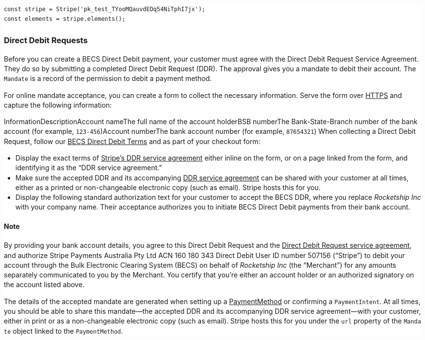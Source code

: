 ```
const stripe = Stripe('pk_test_TYooMQauvdEDq54NiTphI7jx');
const elements = stripe.elements();
```

### Direct Debit Requests

Before you can create a BECS Direct Debit payment, your customer must agree with
the Direct Debit Request Service Agreement. They do so by submitting a completed
Direct Debit Request (DDR). The approval gives you a mandate to debit their
account. The `Mandate` is a record of the permission to debit a payment method.

For online mandate acceptance, you can create a form to collect the necessary
information. Serve the form over
[HTTPS](https://docs.stripe.com/security/guide#tls) and capture the following
information:

InformationDescriptionAccount nameThe full name of the account holderBSB
numberThe Bank-State-Branch number of the bank account (for example,
`123-456`)Account numberThe bank account number (for example, `87654321`)
When collecting a Direct Debit Request, follow our [BECS Direct Debit
Terms](https://stripe.com/au-becs/legal) and as part of your checkout form:

- Display the exact terms of [Stripe’s DDR service
agreement](https://stripe.com/au-becs-dd-service-agreement/legal) either inline
on the form, or on a page linked from the form, and identifying it as the “DDR
service agreement.”
- Make sure the accepted DDR and its accompanying [DDR service
agreement](https://stripe.com/au-becs-dd-service-agreement/legal) can be shared
with your customer at all times, either as a printed or non-changeable
electronic copy (such as email). Stripe hosts this for you.
- Display the following standard authorization text for your customer to accept
the BECS DDR, where you replace *Rocketship Inc* with your company name. Their
acceptance authorizes you to initiate BECS Direct Debit payments from their bank
account.

#### Note

By providing your bank account details, you agree to this Direct Debit Request
and the [Direct Debit Request service
agreement](https://stripe.com/au-becs-dd-service-agreement/legal), and authorize
Stripe Payments Australia Pty Ltd ACN 160 180 343 Direct Debit User ID number
507156 (“Stripe”) to debit your account through the Bulk Electronic Clearing
System (BECS) on behalf of *Rocketship Inc* (the “Merchant”) for any amounts
separately communicated to you by the Merchant. You certify that you’re either
an account holder or an authorized signatory on the account listed above.

The details of the accepted mandate are generated when setting up a
[PaymentMethod](https://docs.stripe.com/payments/payment-methods) or confirming
a `PaymentIntent`. At all times, you should be able to share this mandate—the
accepted DDR and its accompanying DDR service agreement—with your customer,
either in print or as a non-changeable electronic copy (such as email). Stripe
hosts this for you under the `url` property of the `Mandate` object linked to
the `PaymentMethod`.
